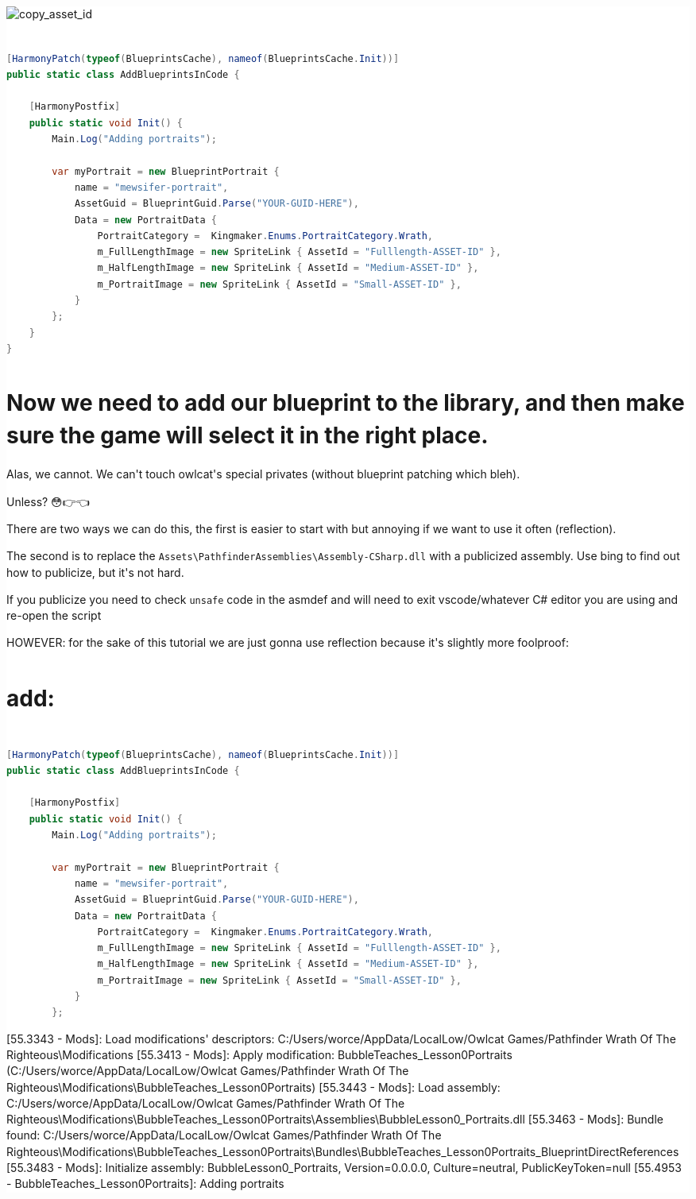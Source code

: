 <img width="585" alt="copy_asset_id" src="https://user-images.githubusercontent.com/65080026/144759546-b9ff1444-de37-4468-8e79-e46712a232af.PNG">

```cs

[HarmonyPatch(typeof(BlueprintsCache), nameof(BlueprintsCache.Init))]
public static class AddBlueprintsInCode {

    [HarmonyPostfix]
    public static void Init() {
        Main.Log("Adding portraits");

        var myPortrait = new BlueprintPortrait {
            name = "mewsifer-portrait",
            AssetGuid = BlueprintGuid.Parse("YOUR-GUID-HERE"),
            Data = new PortraitData {
                PortraitCategory =  Kingmaker.Enums.PortraitCategory.Wrath,
                m_FullLengthImage = new SpriteLink { AssetId = "Fulllength-ASSET-ID" },
                m_HalfLengthImage = new SpriteLink { AssetId = "Medium-ASSET-ID" },
                m_PortraitImage = new SpriteLink { AssetId = "Small-ASSET-ID" },
            }
        };
    }
}
```

# Now we need to add our blueprint to the library, and then make sure the game will select it in the right place.

Alas, we cannot. We can't touch owlcat's special privates (without blueprint patching which bleh).

Unless? 😳👉👈

There are two ways we can do this, the first is easier to start with but annoying if we want to use it often (reflection).

The second is to replace the `Assets\PathfinderAssemblies\Assembly-CSharp.dll` with a publicized assembly. Use bing to find out how to publicize, but it's not hard.

If you publicize you need to check `unsafe` code in the asmdef and will need to exit vscode/whatever C# editor you are using and re-open the script

HOWEVER: for the sake of this tutorial we are just gonna use reflection because it's slightly more foolproof:

# add:

```cs

[HarmonyPatch(typeof(BlueprintsCache), nameof(BlueprintsCache.Init))]
public static class AddBlueprintsInCode {

    [HarmonyPostfix]
    public static void Init() {
        Main.Log("Adding portraits");

        var myPortrait = new BlueprintPortrait {
            name = "mewsifer-portrait",
            AssetGuid = BlueprintGuid.Parse("YOUR-GUID-HERE"),
            Data = new PortraitData {
                PortraitCategory =  Kingmaker.Enums.PortraitCategory.Wrath,
                m_FullLengthImage = new SpriteLink { AssetId = "Fulllength-ASSET-ID" },
                m_HalfLengthImage = new SpriteLink { AssetId = "Medium-ASSET-ID" },
                m_PortraitImage = new SpriteLink { AssetId = "Small-ASSET-ID" },
            }
        };
```

[55.3343 - Mods]: Load modifications' descriptors: C:/Users/worce/AppData/LocalLow/Owlcat Games/Pathfinder Wrath Of The Righteous\Modifications
[55.3413 - Mods]: Apply modification: BubbleTeaches_Lesson0Portraits (C:/Users/worce/AppData/LocalLow/Owlcat Games/Pathfinder Wrath Of The Righteous\Modifications\BubbleTeaches_Lesson0Portraits)
[55.3443 - Mods]: Load assembly: C:/Users/worce/AppData/LocalLow/Owlcat Games/Pathfinder Wrath Of The Righteous\Modifications\BubbleTeaches_Lesson0Portraits\Assemblies\BubbleLesson0_Portraits.dll
[55.3463 - Mods]: Bundle found: C:/Users/worce/AppData/LocalLow/Owlcat Games/Pathfinder Wrath Of The Righteous\Modifications\BubbleTeaches_Lesson0Portraits\Bundles\BubbleTeaches_Lesson0Portraits_BlueprintDirectReferences
[55.3483 - Mods]: Initialize assembly: BubbleLesson0_Portraits, Version=0.0.0.0, Culture=neutral, PublicKeyToken=null
[55.4953 - BubbleTeaches_Lesson0Portraits]: Adding portraits